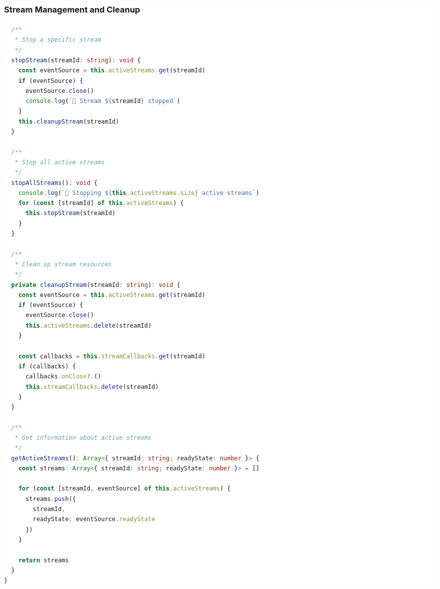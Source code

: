 ### **Stream Management and Cleanup**

```typescript
  /**
   * Stop a specific stream
   */
  stopStream(streamId: string): void {
    const eventSource = this.activeStreams.get(streamId)
    if (eventSource) {
      eventSource.close()
      console.log(`🔌 Stream ${streamId} stopped`)
    }
    this.cleanupStream(streamId)
  }
  
  /**
   * Stop all active streams
   */
  stopAllStreams(): void {
    console.log(`🛑 Stopping ${this.activeStreams.size} active streams`)
    for (const [streamId] of this.activeStreams) {
      this.stopStream(streamId)
    }
  }
  
  /**
   * Clean up stream resources
   */
  private cleanupStream(streamId: string): void {
    const eventSource = this.activeStreams.get(streamId)
    if (eventSource) {
      eventSource.close()
      this.activeStreams.delete(streamId)
    }
    
    const callbacks = this.streamCallbacks.get(streamId)
    if (callbacks) {
      callbacks.onClose?.()
      this.streamCallbacks.delete(streamId)
    }
  }
  
  /**
   * Get information about active streams
   */
  getActiveStreams(): Array<{ streamId: string; readyState: number }> {
    const streams: Array<{ streamId: string; readyState: number }> = []
    
    for (const [streamId, eventSource] of this.activeStreams) {
      streams.push({
        streamId,
        readyState: eventSource.readyState
      })
    }
    
    return streams
  }
}
```
